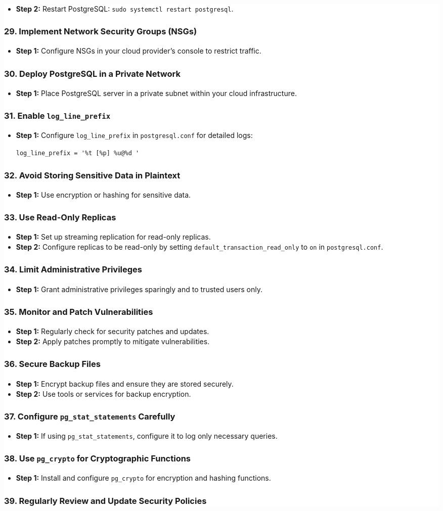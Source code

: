 -   **Step 2:** Restart PostgreSQL: `sudo systemctl restart postgresql`.

### 29. Implement Network Security Groups (NSGs)

-   **Step 1:** Configure NSGs in your cloud provider’s console to restrict traffic.

### 30. Deploy PostgreSQL in a Private Network

-   **Step 1:** Place PostgreSQL server in a private subnet within your cloud infrastructure.

### 31. Enable `log_line_prefix`

-   **Step 1:** Configure `log_line_prefix` in `postgresql.conf` for detailed logs:
    
    
    ```
    log_line_prefix = '%t [%p] %u@%d '
    ``` 
    

### 32. Avoid Storing Sensitive Data in Plaintext

-   **Step 1:** Use encryption or hashing for sensitive data.

### 33. Use Read-Only Replicas

-   **Step 1:** Set up streaming replication for read-only replicas.
-   **Step 2:** Configure replicas to be read-only by setting `default_transaction_read_only` to `on` in 
`postgresql.conf`.

### 34. Limit Administrative Privileges

-   **Step 1:** Grant administrative privileges sparingly and to trusted users only.

### 35. Monitor and Patch Vulnerabilities

-   **Step 1:** Regularly check for security patches and updates.
-   **Step 2:** Apply patches promptly to mitigate vulnerabilities.

### 36. Secure Backup Files

-   **Step 1:** Encrypt backup files and ensure they are stored securely.
-   **Step 2:** Use tools or services for backup encryption.

### 37. Configure `pg_stat_statements` Carefully

-   **Step 1:** If using `pg_stat_statements`, configure it to log only necessary queries.

### 38. Use `pg_crypto` for Cryptographic Functions

-   **Step 1:** Install and configure `pg_crypto` for encryption and hashing functions.

### 39. Regularly Review and Update Security Policies
